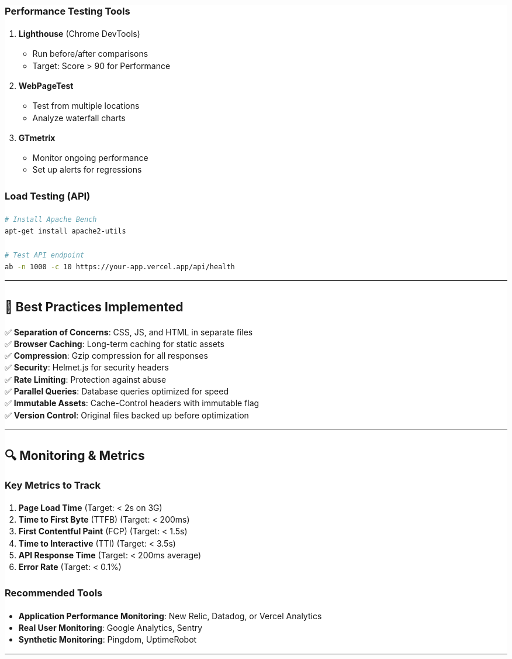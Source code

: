 ### Performance Testing Tools
1. **Lighthouse** (Chrome DevTools)
   - Run before/after comparisons
   - Target: Score > 90 for Performance

2. **WebPageTest**
   - Test from multiple locations
   - Analyze waterfall charts

3. **GTmetrix**
   - Monitor ongoing performance
   - Set up alerts for regressions

### Load Testing (API)
```bash
# Install Apache Bench
apt-get install apache2-utils

# Test API endpoint
ab -n 1000 -c 10 https://your-app.vercel.app/api/health
```

---

## 📝 Best Practices Implemented

✅ **Separation of Concerns**: CSS, JS, and HTML in separate files  
✅ **Browser Caching**: Long-term caching for static assets  
✅ **Compression**: Gzip compression for all responses  
✅ **Security**: Helmet.js for security headers  
✅ **Rate Limiting**: Protection against abuse  
✅ **Parallel Queries**: Database queries optimized for speed  
✅ **Immutable Assets**: Cache-Control headers with immutable flag  
✅ **Version Control**: Original files backed up before optimization  

---

## 🔍 Monitoring & Metrics

### Key Metrics to Track
1. **Page Load Time** (Target: < 2s on 3G)
2. **Time to First Byte** (TTFB) (Target: < 200ms)
3. **First Contentful Paint** (FCP) (Target: < 1.5s)
4. **Time to Interactive** (TTI) (Target: < 3.5s)
5. **API Response Time** (Target: < 200ms average)
6. **Error Rate** (Target: < 0.1%)

### Recommended Tools
- **Application Performance Monitoring**: New Relic, Datadog, or Vercel Analytics
- **Real User Monitoring**: Google Analytics, Sentry
- **Synthetic Monitoring**: Pingdom, UptimeRobot

---